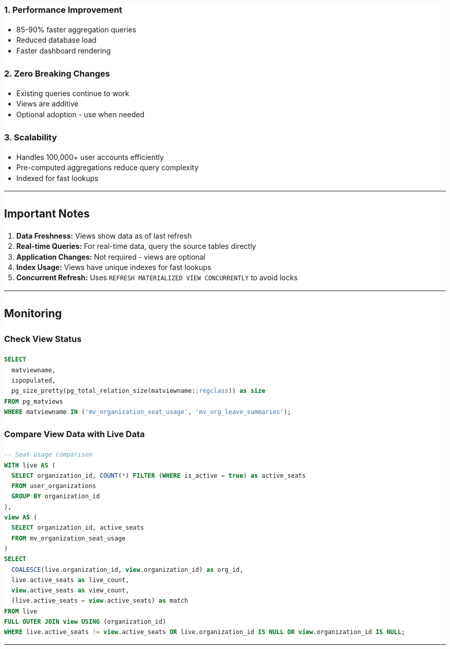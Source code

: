 ### 1. Performance Improvement
- 85-90% faster aggregation queries
- Reduced database load
- Faster dashboard rendering

### 2. Zero Breaking Changes
- Existing queries continue to work
- Views are additive
- Optional adoption - use when needed

### 3. Scalability
- Handles 100,000+ user accounts efficiently
- Pre-computed aggregations reduce query complexity
- Indexed for fast lookups

---

## Important Notes

1. **Data Freshness:** Views show data as of last refresh
2. **Real-time Queries:** For real-time data, query the source tables directly
3. **Application Changes:** Not required - views are optional
4. **Index Usage:** Views have unique indexes for fast lookups
5. **Concurrent Refresh:** Uses `REFRESH MATERIALIZED VIEW CONCURRENTLY` to avoid locks

---

## Monitoring

### Check View Status
```sql
SELECT
  matviewname,
  ispopulated,
  pg_size_pretty(pg_total_relation_size(matviewname::regclass)) as size
FROM pg_matviews
WHERE matviewname IN ('mv_organization_seat_usage', 'mv_org_leave_summaries');
```

### Compare View Data with Live Data
```sql
-- Seat usage comparison
WITH live AS (
  SELECT organization_id, COUNT(*) FILTER (WHERE is_active = true) as active_seats
  FROM user_organizations
  GROUP BY organization_id
),
view AS (
  SELECT organization_id, active_seats
  FROM mv_organization_seat_usage
)
SELECT
  COALESCE(live.organization_id, view.organization_id) as org_id,
  live.active_seats as live_count,
  view.active_seats as view_count,
  (live.active_seats = view.active_seats) as match
FROM live
FULL OUTER JOIN view USING (organization_id)
WHERE live.active_seats != view.active_seats OR live.organization_id IS NULL OR view.organization_id IS NULL;
```

---